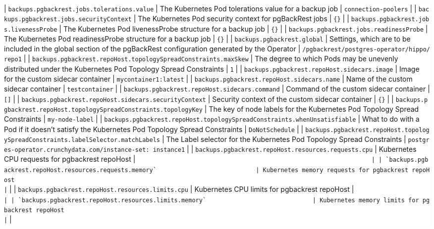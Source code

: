 | `backups.pgbackrest.jobs.tolerations.value`                                        | The Kubernetes Pod tolerations value for a backup job                                                                                                                              | `connection-poolers`                                                 |
| `backups.pgbackrest.jobs.securityContext`                                          | The Kubernetes Pod security context for pgBackRest jobs                                                                                                                            | `{}`                                                                 |
| `backups.pgbackrest.jobs.livenessProbe`                                            | The Kubernetes Pod livenessProbe structure for a backup job                                                                                                                        | `{}`                                                                 |
| `backups.pgbackrest.jobs.readinessProbe`                                           | The Kubernetes Pod readinessProbe structure for a backup job                                                                                                                       | `{}`                                                                 |
| `backups.pgbackrest.global`                                                        | Settings, which are to be included in the global section of the pgBackRest configuration generated by the Operator                                                                 | `/pgbackrest/postgres-operator/hippo/repo1`                          |
| `backups.pgbackrest.repoHost.topologySpreadConstraints.maxSkew`                    | The degree to which Pods may be unevenly distributed under the Kubernetes Pod Topology Spread Constraints                                                                          | `1`                                                                  |
| `backups.pgbackrest.repoHost.sidecars.image`                                       | Image for the custom sidecar container                                                                                                                                             | `mycontainer1:latest`                                                |
| `backups.pgbackrest.repoHost.sidecars.name`                                        | Name of the custom sidecar container                                                                                                                                               | `testcontainer`                                                      |
| `backups.pgbackrest.repoHost.sidecars.command`                                     | Command of the custom sidecar container                                                                                                                                            | `[]`                                                                 | 
| `backups.pgbackrest.repoHost.sidecars.securityContext`                             | Security context of the custom sidecar container                                                                                                                                   | `{}`                                                                 | 
| `backups.pgbackrest.repoHost.topologySpreadConstraints.topologyKey`                | The key of node labels for the Kubernetes Pod Topology Spread Constraints                                                                                                          | `my-node-label`                                                      |
| `backups.pgbackrest.repoHost.topologySpreadConstraints.whenUnsatisfiable`          | What to do with a Pod if it doesn’t satisfy the Kubernetes Pod Topology Spread Constraints                                                                                         | `DoNotSchedule`                                                      |
| `backups.pgbackrest.repoHost.topologySpreadConstraints.labelSelector.matchLabels`  | The Label selector for the Kubernetes Pod Topology Spread Constraints                                                                                                              | `postgres-operator.crunchydata.com/instance-set: instance1`          |
| `backups.pgbackrest.repoHost.resources.requests.cpu`                               | Kubernetes CPU requests for pgbackrest repoHost                                                                                                                                    | ``                                                                   |
| `backups.pgbackrest.repoHost.resources.requests.memory`                            | Kubernetes memory requests for pgbackrest repoHost                                                                                                                                 | ``                                                                   |
| `backups.pgbackrest.repoHost.resources.limits.cpu`                                 | Kubernetes CPU limits for pgbackrest repoHost                                                                                                                                      | ``                                                                   |
| `backups.pgbackrest.repoHost.resources.limits.memory`                              | Kubernetes memory limits for pgbackrest repoHost                                                                                                                                   | ``                                                                   |